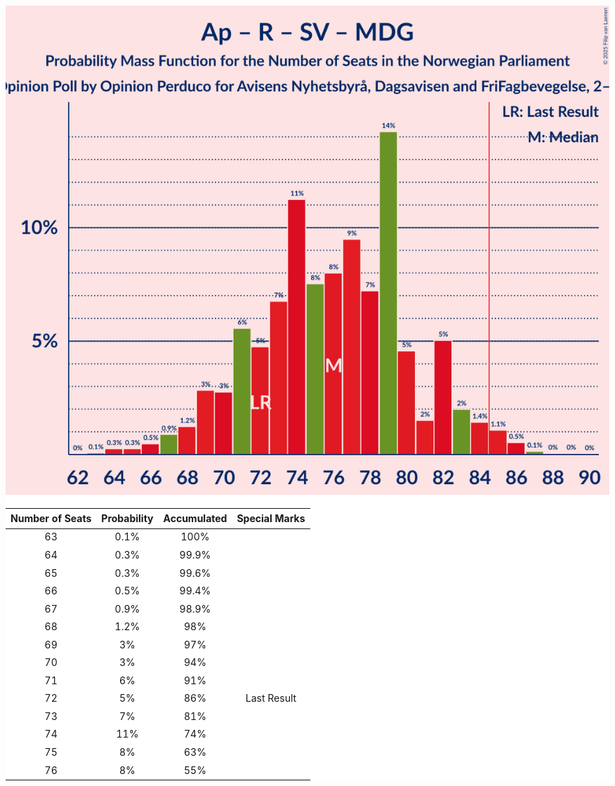 ![Graph with seats probability mass function not yet produced](2022-03-07-OpinionPerduco-coalitions-seats-pmf-ap–r–sv–mdg.png "Seats Probability Mass Function")

| Number of Seats | Probability | Accumulated | Special Marks |
|:---------------:|:-----------:|:-----------:|:-------------:|
| 63 | 0.1% | 100% |  |
| 64 | 0.3% | 99.9% |  |
| 65 | 0.3% | 99.6% |  |
| 66 | 0.5% | 99.4% |  |
| 67 | 0.9% | 98.9% |  |
| 68 | 1.2% | 98% |  |
| 69 | 3% | 97% |  |
| 70 | 3% | 94% |  |
| 71 | 6% | 91% |  |
| 72 | 5% | 86% | Last Result |
| 73 | 7% | 81% |  |
| 74 | 11% | 74% |  |
| 75 | 8% | 63% |  |
| 76 | 8% | 55% |  |